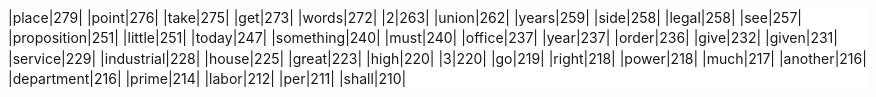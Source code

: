 |place|279|
|point|276|
|take|275|
|get|273|
|words|272|
|2|263|
|union|262|
|years|259|
|side|258|
|legal|258|
|see|257|
|proposition|251|
|little|251|
|today|247|
|something|240|
|must|240|
|office|237|
|year|237|
|order|236|
|give|232|
|given|231|
|service|229|
|industrial|228|
|house|225|
|great|223|
|high|220|
|3|220|
|go|219|
|right|218|
|power|218|
|much|217|
|another|216|
|department|216|
|prime|214|
|labor|212|
|per|211|
|shall|210|